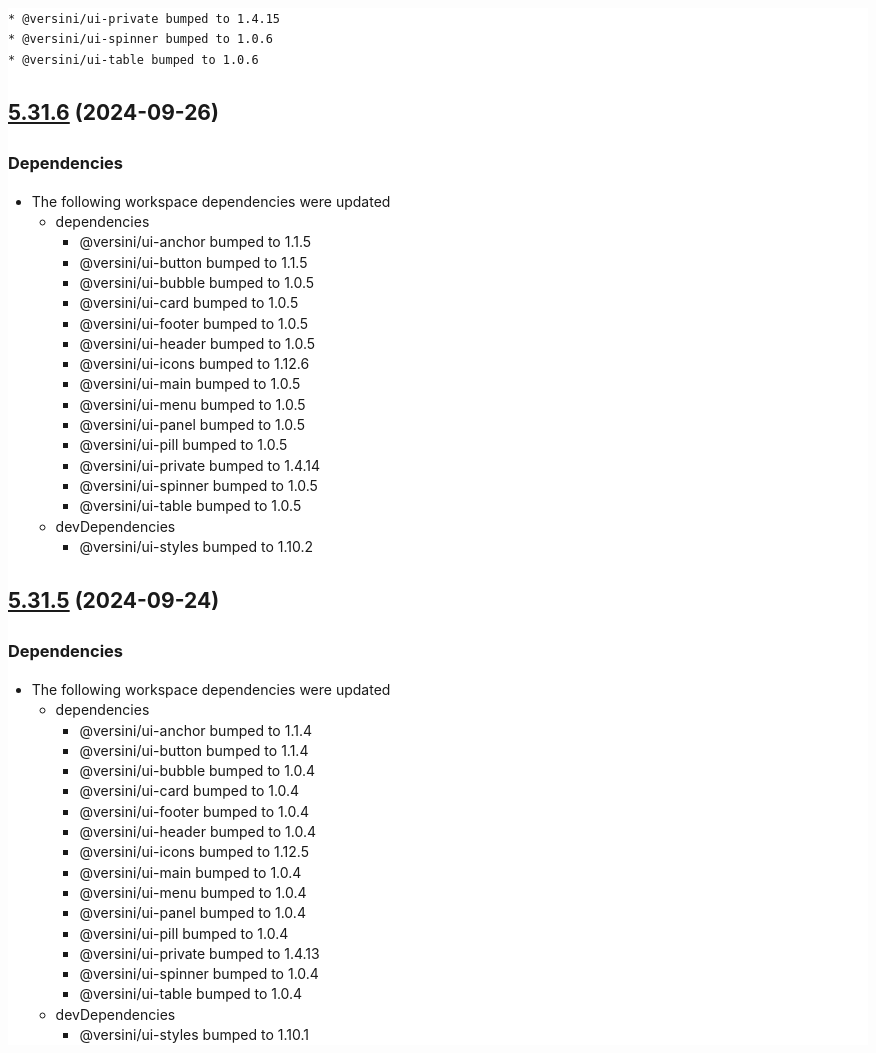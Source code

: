     * @versini/ui-private bumped to 1.4.15
    * @versini/ui-spinner bumped to 1.0.6
    * @versini/ui-table bumped to 1.0.6

## [5.31.6](https://github.com/versini-org/ui-components/compare/ui-components-v5.31.5...ui-components-v5.31.6) (2024-09-26)


### Dependencies

* The following workspace dependencies were updated
  * dependencies
    * @versini/ui-anchor bumped to 1.1.5
    * @versini/ui-button bumped to 1.1.5
    * @versini/ui-bubble bumped to 1.0.5
    * @versini/ui-card bumped to 1.0.5
    * @versini/ui-footer bumped to 1.0.5
    * @versini/ui-header bumped to 1.0.5
    * @versini/ui-icons bumped to 1.12.6
    * @versini/ui-main bumped to 1.0.5
    * @versini/ui-menu bumped to 1.0.5
    * @versini/ui-panel bumped to 1.0.5
    * @versini/ui-pill bumped to 1.0.5
    * @versini/ui-private bumped to 1.4.14
    * @versini/ui-spinner bumped to 1.0.5
    * @versini/ui-table bumped to 1.0.5
  * devDependencies
    * @versini/ui-styles bumped to 1.10.2

## [5.31.5](https://github.com/versini-org/ui-components/compare/ui-components-v5.31.4...ui-components-v5.31.5) (2024-09-24)


### Dependencies

* The following workspace dependencies were updated
  * dependencies
    * @versini/ui-anchor bumped to 1.1.4
    * @versini/ui-button bumped to 1.1.4
    * @versini/ui-bubble bumped to 1.0.4
    * @versini/ui-card bumped to 1.0.4
    * @versini/ui-footer bumped to 1.0.4
    * @versini/ui-header bumped to 1.0.4
    * @versini/ui-icons bumped to 1.12.5
    * @versini/ui-main bumped to 1.0.4
    * @versini/ui-menu bumped to 1.0.4
    * @versini/ui-panel bumped to 1.0.4
    * @versini/ui-pill bumped to 1.0.4
    * @versini/ui-private bumped to 1.4.13
    * @versini/ui-spinner bumped to 1.0.4
    * @versini/ui-table bumped to 1.0.4
  * devDependencies
    * @versini/ui-styles bumped to 1.10.1

